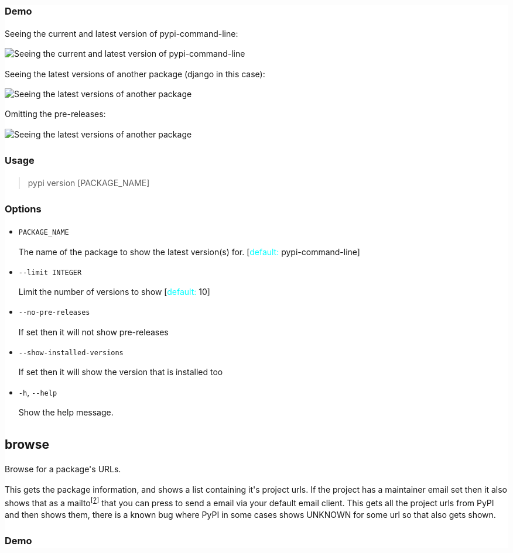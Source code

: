 ### **Demo**

Seeing the current and latest version of pypi-command-line:

![Seeing the current and latest version of pypi-command-line](https://raw.githubusercontent.com/wasi-master/pypi-command-line/main/images/pypi%20version%20without%20package.png)

Seeing the latest versions of another package (django in this case):

![Seeing the latest versions of another package](https://raw.githubusercontent.com/wasi-master/pypi-command-line/main/images/pypi%20version%20with%20installed%20version%20limit%205.png)

Omitting the pre-releases:

![Seeing the latest versions of another package](https://raw.githubusercontent.com/wasi-master/pypi-command-line/main/images/pypi%20version%20with%20no%20pre%20releases.png)

### **Usage**

> pypi version [PACKAGE_NAME]

### **Options**

- `PACKAGE_NAME`

    The name of the package to show the latest version(s) for. [<span style="color: cyan">default:</span> pypi-command-line]

- `--limit INTEGER`

    Limit the number of versions to show [<span style="color: cyan">default:</span> 10]

- `--no-pre-releases`

    If set then it will not show pre-releases

- `--show-installed-versions`

    If set then it will show the version that is installed too

- `-h`, `--help`

    Show the help message.

## browse

Browse for a package's URLs.

This gets the package information, and shows a list containing it's project urls. If the project has a maintainer email set then it also shows that as a mailto<sup>[<a title="mailto is a Uniform Resource Identifier (URI) scheme for email addresses. It is used to produce hyperlinks on websites that allow users to send an email to a specific address directly from an HTML document, without having to copy it and entering it into an email client." href="https://en.wikipedia.org/wiki/Mailto" target="_blank">?</a>]</sup> that you can press to send a email via your default email client. This gets all the project urls from PyPI and then shows them, there is a known bug where PyPI in some cases shows UNKNOWN for some url so that also gets shown.

### **Demo**

